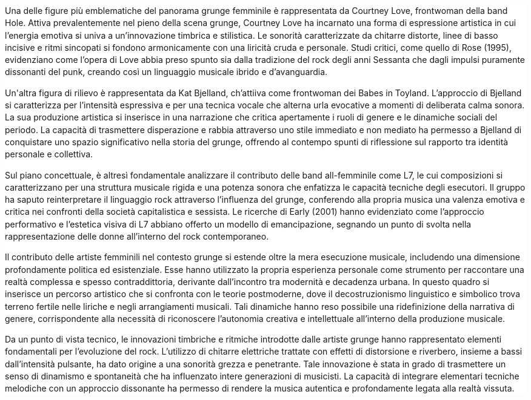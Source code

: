 Una delle figure più emblematiche del panorama grunge femminile è rappresentata da Courtney Love,
frontwoman della band Hole. Attiva prevalentemente nel pieno della scena grunge, Courtney Love ha
incarnato una forma di espressione artistica in cui l’energia emotiva si univa a un’innovazione
timbrica e stilistica. Le sonorità caratterizzate da chitarre distorte, linee di basso incisive e
ritmi sincopati si fondono armonicamente con una liricità cruda e personale. Studi critici, come
quello di Rose (1995), evidenziano come l’opera di Love abbia preso spunto sia dalla tradizione del
rock degli anni Sessanta che dagli impulsi puramente dissonanti del punk, creando così un linguaggio
musicale ibrido e d’avanguardia.

Un'altra figura di rilievo è rappresentata da Kat Bjelland, ch’attiiva come frontwoman dei Babes in
Toyland. L’approccio di Bjelland si caratterizza per l’intensità espressiva e per una tecnica vocale
che alterna urla evocative a momenti di deliberata calma sonora. La sua produzione artistica si
inserisce in una narrazione che critica apertamente i ruoli di genere e le dinamiche sociali del
periodo. La capacità di trasmettere disperazione e rabbia attraverso uno stile immediato e non
mediato ha permesso a Bjelland di conquistare uno spazio significativo nella storia del grunge,
offrendo al contempo spunti di riflessione sul rapporto tra identità personale e collettiva.

Sul piano concettuale, è altresì fondamentale analizzare il contributo delle band all-femminile come
L7, le cui composizioni si caratterizzano per una struttura musicale rigida e una potenza sonora che
enfatizza le capacità tecniche degli esecutori. Il gruppo ha saputo reinterpretare il linguaggio
rock attraverso l’influenza del grunge, conferendo alla propria musica una valenza emotiva e critica
nei confronti della società capitalistica e sessista. Le ricerche di Early (2001) hanno evidenziato
come l’approccio performativo e l’estetica visiva di L7 abbiano offerto un modello di emancipazione,
segnando un punto di svolta nella rappresentazione delle donne all’interno del rock contemporaneo.

Il contributo delle artiste femminili nel contesto grunge si estende oltre la mera esecuzione
musicale, includendo una dimensione profondamente politica ed esistenziale. Esse hanno utilizzato la
propria esperienza personale come strumento per raccontare una realtà complessa e spesso
contraddittoria, derivante dall’incontro tra modernità e decadenza urbana. In questo quadro si
inserisce un percorso artistico che si confronta con le teorie postmoderne, dove il decostruzionismo
linguistico e simbolico trova terreno fertile nelle liriche e negli arrangiamenti musicali. Tali
dinamiche hanno reso possibile una ridefinizione della narrativa di genere, corrispondente alla
necessità di riconoscere l’autonomia creativa e intellettuale all’interno della produzione musicale.

Da un punto di vista tecnico, le innovazioni timbriche e ritmiche introdotte dalle artiste grunge
hanno rappresentato elementi fondamentali per l’evoluzione del rock. L’utilizzo di chitarre
elettriche trattate con effetti di distorsione e riverbero, insieme a bassi dall’intensità pulsante,
ha dato origine a una sonorità grezza e penetrante. Tale innovazione è stata in grado di trasmettere
un senso di dinamismo e spontaneità che ha influenzato intere generazioni di musicisti. La capacità
di integrare elementari tecniche melodiche con un approccio dissonante ha permesso di rendere la
musica autentica e profondamente legata alla realtà vissuta.
